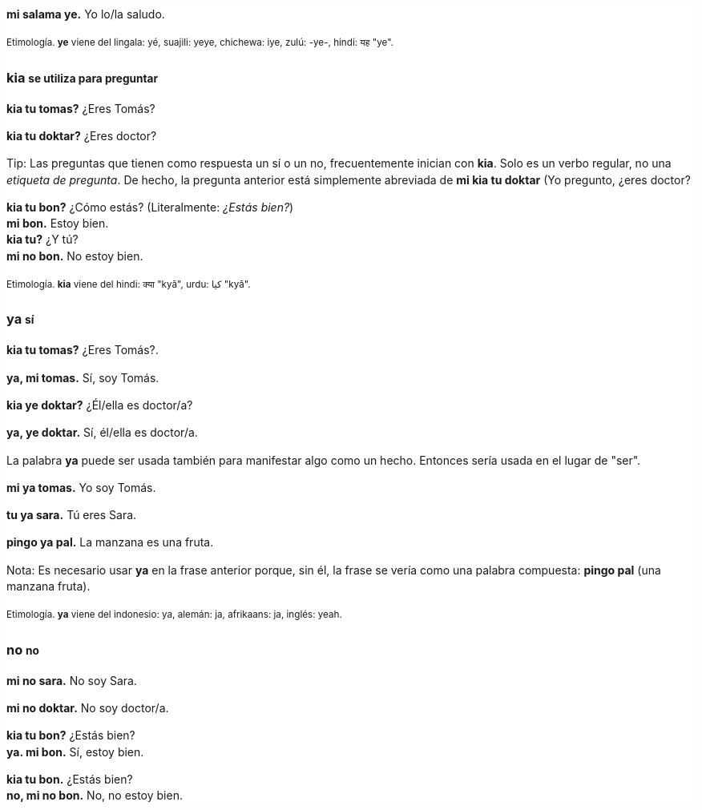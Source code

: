 **mi salama ye.** Yo lo/la saludo.

<small>Etimología. **ye** viene del lingala: yé, suajili: yeye, chichewa: iye, zulú: -ye-, hindi: यह  "ye".</small>



### kia <small>se utiliza para preguntar</small>

**kia tu tomas?** ¿Eres Tomás?

**kia tu doktar?** ¿Eres doctor?

Tip: Las preguntas que tienen como respuesta un sí o un no, frecuentemente inician con **kia**. Solo es un verbo regular, no una _etiqueta de pregunta_. De hecho, la pregunta anterior está simplemente abreviada de **mi kia tu doktar** (Yo pregunto, ¿eres doctor?

**kia tu bon?** ¿Cómo estás? (Literalmente: _¿Estás bien?_)  
**mi bon.** Estoy bien.  
**kia tu?** ¿Y tú?  
**mi no bon.** No estoy bien.

<small>Etimología. **kia** viene del hindi: क्या  "kyā", urdu: كيا‏‎ "kyā".</small>



### ya <small>sí</small>

**kia tu tomas?** ¿Eres Tomás?.

**ya, mi tomas.** Sí, soy Tomás.

**kia ye doktar?** ¿Él/ella es doctor/a?

**ya, ye doktar.** Sí, él/ella es doctor/a.

La palabra **ya** puede ser usada también para manifestar algo como un hecho. Entonces sería usada en el lugar de "ser".

**mi ya tomas.** Yo soy Tomás.

**tu ya sara.** Tú eres Sara.

**pingo ya pal.** La manzana es una fruta.

Nota: Es necesario usar **ya** en la frase anterior porque, sin él, la frase se vería como una palabra compuesta: **pingo pal** (una manzana fruta).

<small>Etimología. **ya** viene del indonesio: ya, alemán: ja, afrikaans: ja, inglés: yeah.</small>



### no <small>no</small>

**mi no sara.** No soy Sara.

**mi no doktar.** No soy doctor/a.

**kia tu bon?** ¿Estás bien?  
**ya. mi bon.** Sí, estoy bien.

**kia tu bon.** ¿Estás bien?  
**no, mi no bon.** No, no estoy bien.
